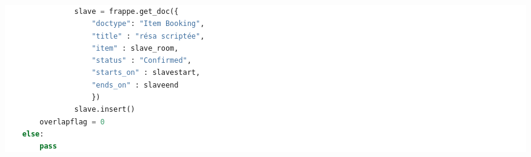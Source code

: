 ```py
                slave = frappe.get_doc({
                    "doctype": "Item Booking",
                    "title" : "résa scriptée",
                    "item" : slave_room,
                    "status" : "Confirmed",
                    "starts_on" : slavestart,
                    "ends_on" : slaveend
                    })
                slave.insert()
        overlapflag = 0
    else:
        pass
```

